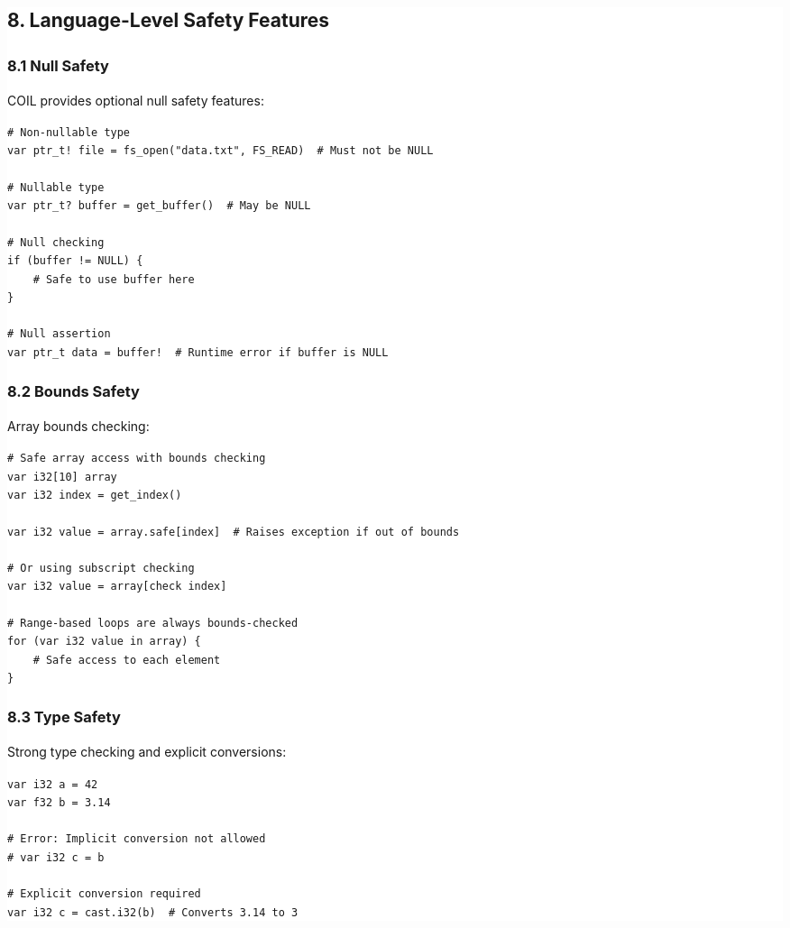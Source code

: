 ## 8. Language-Level Safety Features

### 8.1 Null Safety

COIL provides optional null safety features:

```
# Non-nullable type
var ptr_t! file = fs_open("data.txt", FS_READ)  # Must not be NULL

# Nullable type
var ptr_t? buffer = get_buffer()  # May be NULL

# Null checking
if (buffer != NULL) {
    # Safe to use buffer here
}

# Null assertion
var ptr_t data = buffer!  # Runtime error if buffer is NULL
```

### 8.2 Bounds Safety

Array bounds checking:

```
# Safe array access with bounds checking
var i32[10] array
var i32 index = get_index()

var i32 value = array.safe[index]  # Raises exception if out of bounds

# Or using subscript checking
var i32 value = array[check index]

# Range-based loops are always bounds-checked
for (var i32 value in array) {
    # Safe access to each element
}
```

### 8.3 Type Safety

Strong type checking and explicit conversions:

```
var i32 a = 42
var f32 b = 3.14

# Error: Implicit conversion not allowed
# var i32 c = b

# Explicit conversion required
var i32 c = cast.i32(b)  # Converts 3.14 to 3
```
